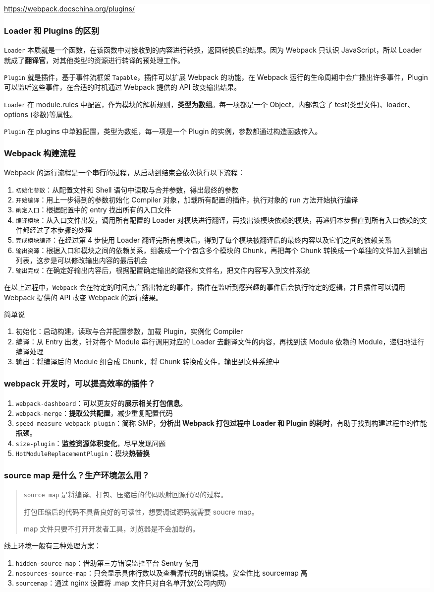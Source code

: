 [<https://webpack.docschina.org/plugins/>](https://webpack.docschina.org/plugins/)

### Loader 和 Plugins 的区别

`Loader` 本质就是一个函数，在该函数中对接收到的内容进行转换，返回转换后的结果。因为 Webpack 只认识 JavaScript，所以 Loader 就成了**翻译官**，对其他类型的资源进行转译的预处理工作。

`Plugin` 就是插件，基于事件流框架 `Tapable`，插件可以扩展 Webpack 的功能，在 Webpack 运行的生命周期中会广播出许多事件，Plugin 可以监听这些事件，在合适的时机通过 Webpack 提供的 API 改变输出结果。

`Loader` 在 module.rules 中配置，作为模块的解析规则，**类型为数组**。每一项都是一个 Object，内部包含了 test(类型文件)、loader、options (参数)等属性。

`Plugin` 在 plugins 中单独配置，类型为数组，每一项是一个 Plugin 的实例，参数都通过构造函数传入。

### Webpack 构建流程

Webpack 的运行流程是一个**串行**的过程，从启动到结束会依次执行以下流程：

1. `初始化参数`：从配置文件和 Shell 语句中读取与合并参数，得出最终的参数
2. `开始编译`：用上一步得到的参数初始化 Compiler 对象，加载所有配置的插件，执行对象的 run 方法开始执行编译
3. `确定入口`：根据配置中的 entry 找出所有的入口文件
4. `编译模块`：从入口文件出发，调用所有配置的 Loader 对模块进行翻译，再找出该模块依赖的模块，再递归本步骤直到所有入口依赖的文件都经过了本步骤的处理
5. `完成模块编译`：在经过第 4 步使用 Loader 翻译完所有模块后，得到了每个模块被翻译后的最终内容以及它们之间的依赖关系
6. `输出资源`：根据入口和模块之间的依赖关系，组装成一个个包含多个模块的 Chunk，再把每个 Chunk 转换成一个单独的文件加入到输出列表，这步是可以修改输出内容的最后机会
7. `输出完成`：在确定好输出内容后，根据配置确定输出的路径和文件名，把文件内容写入到文件系统

在以上过程中，`Webpack` 会在特定的时间点广播出特定的事件，插件在监听到感兴趣的事件后会执行特定的逻辑，并且插件可以调用 Webpack 提供的 API 改变 Webpack 的运行结果。

简单说

1. 初始化：启动构建，读取与合并配置参数，加载 Plugin，实例化 Compiler
2. 编译：从 Entry 出发，针对每个 Module 串行调用对应的 Loader 去翻译文件的内容，再找到该 Module 依赖的 Module，递归地进行编译处理
3. 输出：将编译后的 Module 组合成 Chunk，将 Chunk 转换成文件，输出到文件系统中

### webpack 开发时，可以提高效率的插件？

1. `webpack-dashboard`：可以更友好的**展示相关打包信息**。
2. `webpack-merge`：**提取公共配置**，减少重复配置代码
3. `speed-measure-webpack-plugin`：简称 SMP，**分析出 Webpack 打包过程中 Loader 和 Plugin 的耗时**，有助于找到构建过程中的性能瓶颈。
4. `size-plugin`：**监控资源体积变化**，尽早发现问题
5. `HotModuleReplacementPlugin`：模块**热替换**

### source map 是什么？生产环境怎么用？

> `source map` 是将编译、打包、压缩后的代码映射回源代码的过程。
>
> 打包压缩后的代码不具备良好的可读性，想要调试源码就需要 soucre map。
>
> map 文件只要不打开开发者工具，浏览器是不会加载的。

线上环境一般有三种处理方案：

1. `hidden-source-map`：借助第三方错误监控平台 Sentry 使用
2. `nosources-source-map`：只会显示具体行数以及查看源代码的错误栈。安全性比 sourcemap 高
3. `sourcemap`：通过 nginx 设置将 .map 文件只对白名单开放(公司内网)
